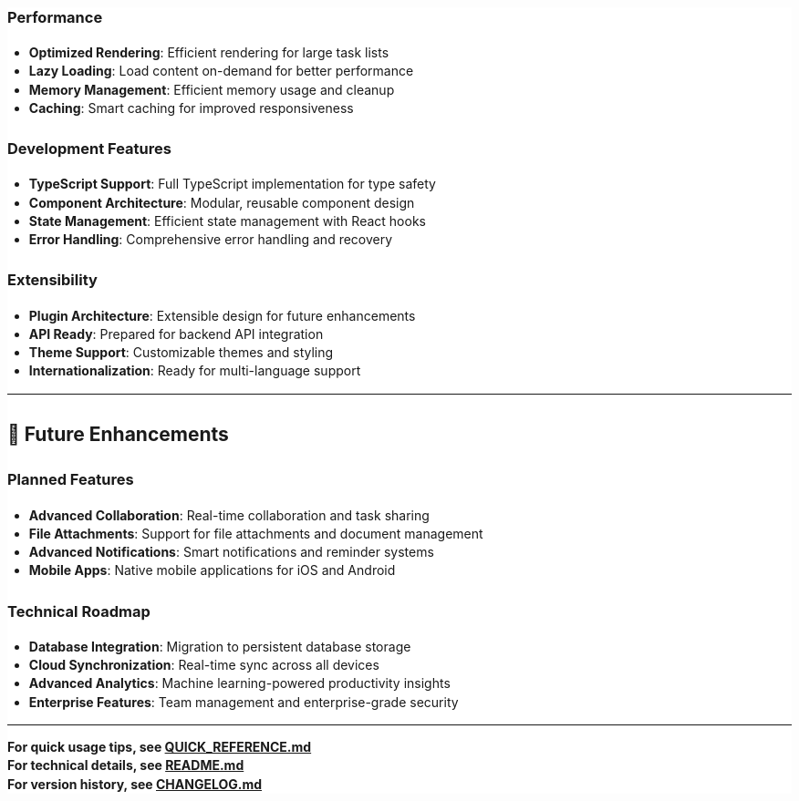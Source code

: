 ### Performance
- **Optimized Rendering**: Efficient rendering for large task lists
- **Lazy Loading**: Load content on-demand for better performance
- **Memory Management**: Efficient memory usage and cleanup
- **Caching**: Smart caching for improved responsiveness

### Development Features
- **TypeScript Support**: Full TypeScript implementation for type safety
- **Component Architecture**: Modular, reusable component design
- **State Management**: Efficient state management with React hooks
- **Error Handling**: Comprehensive error handling and recovery

### Extensibility
- **Plugin Architecture**: Extensible design for future enhancements
- **API Ready**: Prepared for backend API integration
- **Theme Support**: Customizable themes and styling
- **Internationalization**: Ready for multi-language support

---

## 🔮 Future Enhancements

### Planned Features
- **Advanced Collaboration**: Real-time collaboration and task sharing
- **File Attachments**: Support for file attachments and document management
- **Advanced Notifications**: Smart notifications and reminder systems
- **Mobile Apps**: Native mobile applications for iOS and Android

### Technical Roadmap
- **Database Integration**: Migration to persistent database storage
- **Cloud Synchronization**: Real-time sync across all devices
- **Advanced Analytics**: Machine learning-powered productivity insights
- **Enterprise Features**: Team management and enterprise-grade security

---

**For quick usage tips, see [QUICK_REFERENCE.md](./QUICK_REFERENCE.md)**  
**For technical details, see [README.md](./README.md)**  
**For version history, see [CHANGELOG.md](./CHANGELOG.md)**

